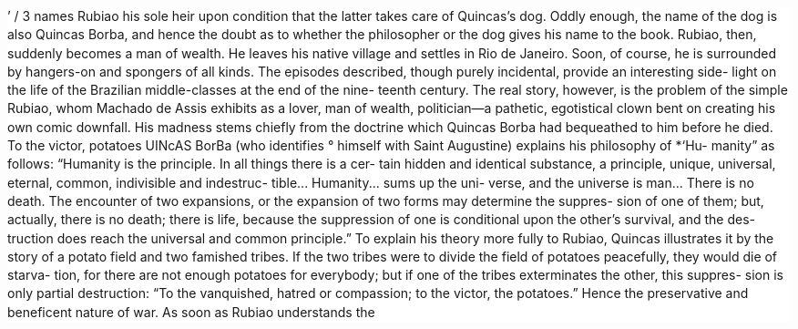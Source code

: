 ’ 
/ 3 
names Rubiao his sole heir upon 
condition that the latter takes care of 
Quincas’s dog. Oddly enough, the 
name of the dog is also Quincas 
Borba, and hence the doubt as to 
whether the philosopher or the dog 
gives his name to the book. 
Rubiao, then, suddenly becomes a 
man of wealth. He leaves his native 
village and settles in Rio de Janeiro. 
Soon, of course, he is surrounded by 
hangers-on and spongers of all kinds. 
The episodes described, though purely 
incidental, provide an interesting side- 
light on the life of the Brazilian 
middle-classes at the end of the nine- 
teenth century. 
The real story, however, is the 
problem of the simple Rubiao, whom 
Machado de Assis exhibits as a lover, 
man of wealth, politician—a pathetic, 
egotistical clown bent on creating his 
own comic downfall. His madness 
stems chiefly from the doctrine which 
Quincas Borba had bequeathed to 
him before he died. 
To the victor, potatoes 
UINcAS BorBa (who identifies ° 
himself with Saint Augustine) 
explains his philosophy of *‘Hu- 
manity” as follows: “Humanity is the 
principle. In all things there is a cer- 
tain hidden and identical substance, a 
principle, unique, universal, eternal, 
common, indivisible and indestruc- 
tible... Humanity... sums up the uni- 
verse, and the universe is man... 
There is no death. The encounter of 
two expansions, or the expansion of 
two forms may determine the suppres- 
sion of one of them; but, actually, 
there is no death; there is life, because 
the suppression of one is conditional 
upon the other’s survival, and the des- 
truction does reach the universal and 
common principle.” 
To explain his theory more fully to 
Rubiao, Quincas illustrates it by the 
story of a potato field and two 
famished tribes. If the two tribes 
were to divide the field of potatoes 
peacefully, they would die of starva- 
tion, for there are not enough potatoes 
for everybody; but if one of the tribes 
exterminates the other, this suppres- 
sion is only partial destruction: “To 
the vanquished, hatred or compassion; 
to the victor, the potatoes.” Hence 
the preservative and beneficent nature 
of war. 
As soon as Rubiao understands the
